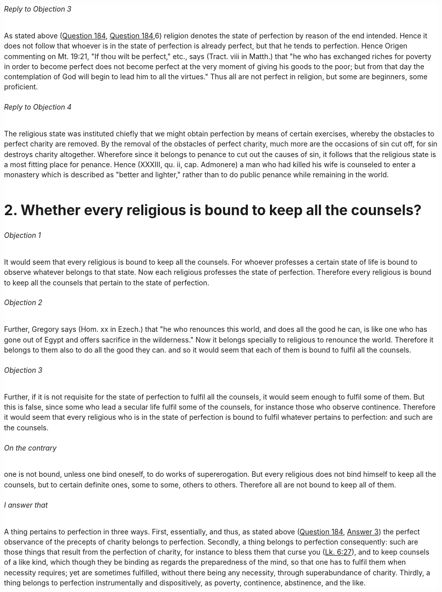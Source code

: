 ###### Reply to Objection 3
As stated above ([Question 184](184.%20State%20of%20Perfection%20in%20General.md), [Question 184](184.%20State%20of%20Perfection%20in%20General.md),6) religion denotes the state of perfection by reason of the end intended. Hence it does not follow that whoever is in the state of perfection is already perfect, but that he tends to perfection. Hence Origen commenting on Mt. 19:21, "If thou wilt be perfect," etc., says (Tract. viii in Matth.) that "he who has exchanged riches for poverty in order to become perfect does not become perfect at the very moment of giving his goods to the poor; but from that day the contemplation of God will begin to lead him to all the virtues." Thus all are not perfect in religion, but some are beginners, some proficient.  

###### Reply to Objection 4
The religious state was instituted chiefly that we might obtain perfection by means of certain exercises, whereby the obstacles to perfect charity are removed. By the removal of the obstacles of perfect charity, much more are the occasions of sin cut off, for sin destroys charity altogether. Wherefore since it belongs to penance to cut out the causes of sin, it follows that the religious state is a most fitting place for penance. Hence (XXXIII, qu. ii, cap. Admonere) a man who had killed his wife is counseled to enter a monastery which is described as "better and lighter," rather than to do public penance while remaining in the world.  




# 2. Whether every religious is bound to keep all the counsels? 

###### Objection 1
It would seem that every religious is bound to keep all the counsels. For whoever professes a certain state of life is bound to observe whatever belongs to that state. Now each religious professes the state of perfection. Therefore every religious is bound to keep all the counsels that pertain to the state of perfection.  

###### Objection 2
Further, Gregory says (Hom. xx in Ezech.) that "he who renounces this world, and does all the good he can, is like one who has gone out of Egypt and offers sacrifice in the wilderness." Now it belongs specially to religious to renounce the world. Therefore it belongs to them also to do all the good they can. and so it would seem that each of them is bound to fulfil all the counsels.  

###### Objection 3
Further, if it is not requisite for the state of perfection to fulfil all the counsels, it would seem enough to fulfil some of them. But this is false, since some who lead a secular life fulfil some of the counsels, for instance those who observe continence. Therefore it would seem that every religious who is in the state of perfection is bound to fulfil whatever pertains to perfection: and such are the counsels.  

###### On the contrary
one is not bound, unless one bind oneself, to do works of supererogation. But every religious does not bind himself to keep all the counsels, but to certain definite ones, some to some, others to others. Therefore all are not bound to keep all of them.  

###### I answer that
A thing pertains to perfection in three ways. First, essentially, and thus, as stated above ([Question 184](184.%20State%20of%20Perfection%20in%20General.md), [Answer 3](184.%20State%20of%20Perfection%20in%20General.md#3.%20Whether,%20in%20this%20life,%20perfection%20consists%20in%20the%20observance%20of%20the%20commandments%20or%20of%20the%20counsels?%20)) the perfect observance of the precepts of charity belongs to perfection. Secondly, a thing belongs to perfection consequently: such are those things that result from the perfection of charity, for instance to bless them that curse you ([Lk. 6:27](http://bible.gospelcom.net/bible?Lk++6:27)), and to keep counsels of a like kind, which though they be binding as regards the preparedness of the mind, so that one has to fulfil them when necessity requires; yet are sometimes fulfilled, without there being any necessity, through superabundance of charity. Thirdly, a thing belongs to perfection instrumentally and dispositively, as poverty, continence, abstinence, and the like.  
